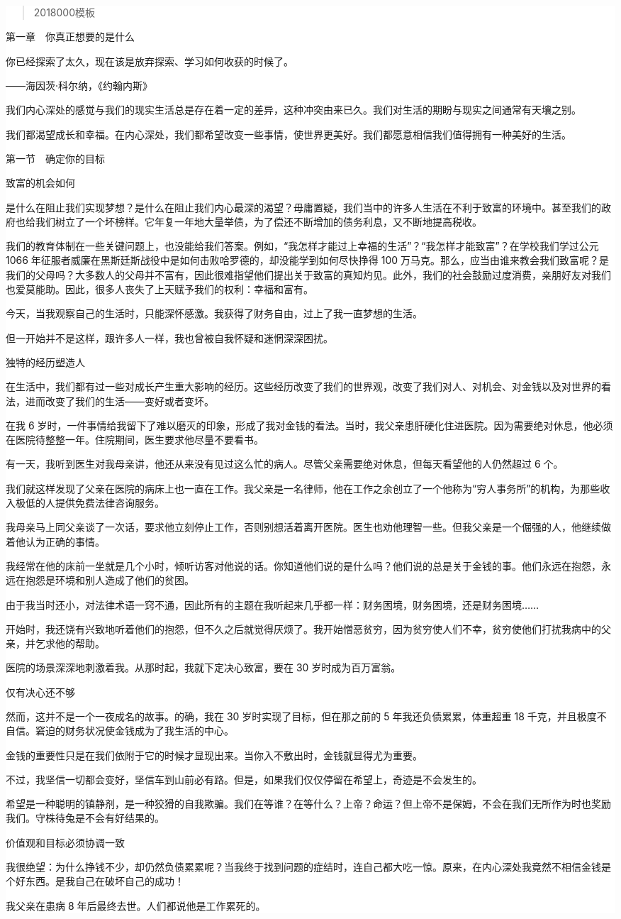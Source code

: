 # 
> 2018000模板


第一章　你真正想要的是什么

你已经探索了太久，现在该是放弃探索、学习如何收获的时候了。

——海因茨·科尔纳，《约翰内斯》

我们内心深处的感觉与我们的现实生活总是存在着一定的差异，这种冲突由来已久。我们对生活的期盼与现实之间通常有天壤之别。

我们都渴望成长和幸福。在内心深处，我们都希望改变一些事情，使世界更美好。我们都愿意相信我们值得拥有一种美好的生活。

第一节　确定你的目标

致富的机会如何

是什么在阻止我们实现梦想？是什么在阻止我们内心最深的渴望？毋庸置疑，我们当中的许多人生活在不利于致富的环境中。甚至我们的政府也给我们树立了一个坏榜样。它年复一年地大量举债，为了偿还不断增加的债务利息，又不断地提高税收。

我们的教育体制在一些关键问题上，也没能给我们答案。例如，“我怎样才能过上幸福的生活”？“我怎样才能致富”？在学校我们学过公元 1066 年征服者威廉在黑斯廷斯战役中是如何击败哈罗德的，却没能学到如何尽快挣得 100 万马克。那么，应当由谁来教会我们致富呢？是我们的父母吗？大多数人的父母并不富有，因此很难指望他们提出关于致富的真知灼见。此外，我们的社会鼓励过度消费，亲朋好友对我们也爱莫能助。因此，很多人丧失了上天赋予我们的权利：幸福和富有。

今天，当我观察自己的生活时，只能深怀感激。我获得了财务自由，过上了我一直梦想的生活。

但一开始并不是这样，跟许多人一样，我也曾被自我怀疑和迷惘深深困扰。

独特的经历塑造人

在生活中，我们都有过一些对成长产生重大影响的经历。这些经历改变了我们的世界观，改变了我们对人、对机会、对金钱以及对世界的看法，进而改变了我们的生活——变好或者变坏。

在我 6 岁时，一件事情给我留下了难以磨灭的印象，形成了我对金钱的看法。当时，我父亲患肝硬化住进医院。因为需要绝对休息，他必须在医院待整整一年。住院期间，医生要求他尽量不要看书。

有一天，我听到医生对我母亲讲，他还从来没有见过这么忙的病人。尽管父亲需要绝对休息，但每天看望他的人仍然超过 6 个。

我们就这样发现了父亲在医院的病床上也一直在工作。我父亲是一名律师，他在工作之余创立了一个他称为“穷人事务所”的机构，为那些收入极低的人提供免费法律咨询服务。

我母亲马上同父亲谈了一次话，要求他立刻停止工作，否则别想活着离开医院。医生也劝他理智一些。但我父亲是一个倔强的人，他继续做着他认为正确的事情。

我经常在他的床前一坐就是几个小时，倾听访客对他说的话。你知道他们说的是什么吗？他们说的总是关于金钱的事。他们永远在抱怨，永远在抱怨是环境和别人造成了他们的贫困。

由于我当时还小，对法律术语一窍不通，因此所有的主题在我听起来几乎都一样：财务困境，财务困境，还是财务困境……

开始时，我还饶有兴致地听着他们的抱怨，但不久之后就觉得厌烦了。我开始憎恶贫穷，因为贫穷使人们不幸，贫穷使他们打扰我病中的父亲，并乞求他的帮助。

医院的场景深深地刺激着我。从那时起，我就下定决心致富，要在 30 岁时成为百万富翁。

仅有决心还不够

然而，这并不是一个一夜成名的故事。的确，我在 30 岁时实现了目标，但在那之前的 5 年我还负债累累，体重超重 18 千克，并且极度不自信。窘迫的财务状况使金钱成为了我生活的中心。

金钱的重要性只是在我们依附于它的时候才显现出来。当你入不敷出时，金钱就显得尤为重要。

不过，我坚信一切都会变好，坚信车到山前必有路。但是，如果我们仅仅停留在希望上，奇迹是不会发生的。

希望是一种聪明的镇静剂，是一种狡猾的自我欺骗。我们在等谁？在等什么？上帝？命运？但上帝不是保姆，不会在我们无所作为时也奖励我们。守株待兔是不会有好结果的。

价值观和目标必须协调一致

我很绝望：为什么挣钱不少，却仍然负债累累呢？当我终于找到问题的症结时，连自己都大吃一惊。原来，在内心深处我竟然不相信金钱是个好东西。是我自己在破坏自己的成功！

我父亲在患病 8 年后最终去世。人们都说他是工作累死的。
